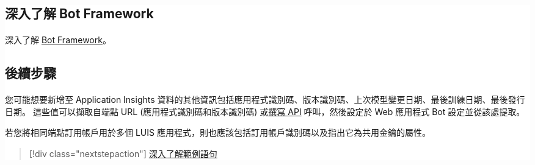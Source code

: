 
## <a name="learn-more-about-bot-framework"></a>深入了解 Bot Framework
深入了解 [Bot Framework](https://dev.botframework.com/)。

## <a name="next-steps"></a>後續步驟

您可能想要新增至 Application Insights 資料的其他資訊包括應用程式識別碼、版本識別碼、上次模型變更日期、最後訓練日期、最後發行日期。 這些值可以擷取自端點 URL (應用程式識別碼和版本識別碼) 或[撰寫 API](https://westus.dev.cognitive.microsoft.com/docs/services/5890b47c39e2bb17b84a55ff/operations/5890b47c39e2bb052c5b9c3d) 呼叫，然後設定於 Web 應用程式 Bot 設定並從該處提取。  

若您將相同端點訂用帳戶用於多個 LUIS 應用程式，則也應該包括訂用帳戶識別碼以及指出它為共用金鑰的屬性。 

> [!div class="nextstepaction"]
> [深入了解範例語句](luis-how-to-add-example-utterances.md)

